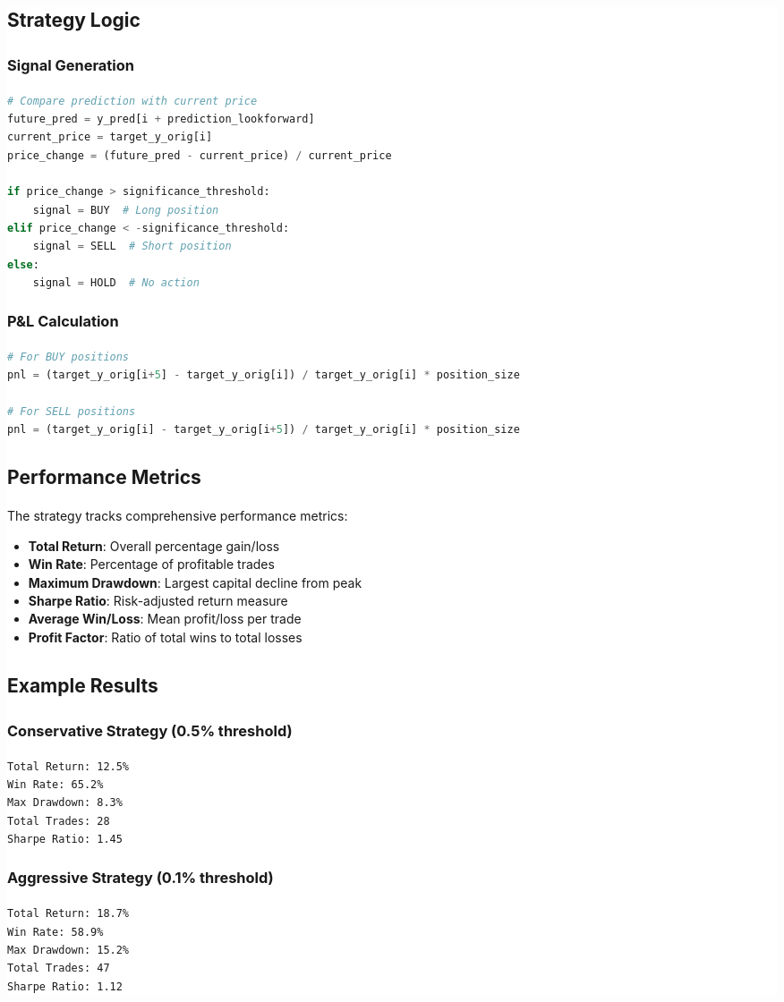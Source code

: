 ## Strategy Logic

### Signal Generation
```python
# Compare prediction with current price
future_pred = y_pred[i + prediction_lookforward]
current_price = target_y_orig[i]
price_change = (future_pred - current_price) / current_price

if price_change > significance_threshold:
    signal = BUY  # Long position
elif price_change < -significance_threshold:
    signal = SELL  # Short position
else:
    signal = HOLD  # No action
```

### P&L Calculation
```python
# For BUY positions
pnl = (target_y_orig[i+5] - target_y_orig[i]) / target_y_orig[i] * position_size

# For SELL positions  
pnl = (target_y_orig[i] - target_y_orig[i+5]) / target_y_orig[i] * position_size
```

## Performance Metrics

The strategy tracks comprehensive performance metrics:

- **Total Return**: Overall percentage gain/loss
- **Win Rate**: Percentage of profitable trades
- **Maximum Drawdown**: Largest capital decline from peak
- **Sharpe Ratio**: Risk-adjusted return measure
- **Average Win/Loss**: Mean profit/loss per trade
- **Profit Factor**: Ratio of total wins to total losses

## Example Results

### Conservative Strategy (0.5% threshold)
```
Total Return: 12.5%
Win Rate: 65.2%
Max Drawdown: 8.3%
Total Trades: 28
Sharpe Ratio: 1.45
```

### Aggressive Strategy (0.1% threshold)
```
Total Return: 18.7%
Win Rate: 58.9%
Max Drawdown: 15.2%
Total Trades: 47
Sharpe Ratio: 1.12
```
